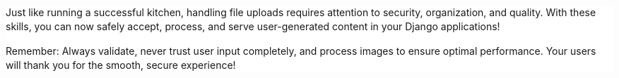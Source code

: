 Just like running a successful kitchen, handling file uploads requires attention to security, organization, and quality. With these skills, you can now safely accept, process, and serve user-generated content in your Django applications!

Remember: Always validate, never trust user input completely, and process images to ensure optimal performance. Your users will thank you for the smooth, secure experience!